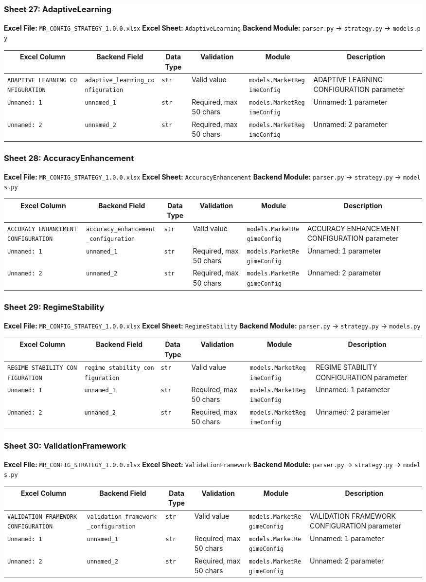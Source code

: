 ### **Sheet 27: AdaptiveLearning**
**Excel File:** `MR_CONFIG_STRATEGY_1.0.0.xlsx`
**Excel Sheet:** `AdaptiveLearning`
**Backend Module:** `parser.py` → `strategy.py` → `models.py`

| Excel Column | Backend Field | Data Type | Validation | Module | Description |
|--------------|---------------|-----------|------------|---------|-------------|
| `ADAPTIVE LEARNING CONFIGURATION` | `adaptive_learning_configuration` | `str` | Valid value | `models.MarketRegimeConfig` | ADAPTIVE LEARNING CONFIGURATION parameter |
| `Unnamed: 1` | `unnamed_1` | `str` | Required, max 50 chars | `models.MarketRegimeConfig` | Unnamed: 1 parameter |
| `Unnamed: 2` | `unnamed_2` | `str` | Required, max 50 chars | `models.MarketRegimeConfig` | Unnamed: 2 parameter |

### **Sheet 28: AccuracyEnhancement**
**Excel File:** `MR_CONFIG_STRATEGY_1.0.0.xlsx`
**Excel Sheet:** `AccuracyEnhancement`
**Backend Module:** `parser.py` → `strategy.py` → `models.py`

| Excel Column | Backend Field | Data Type | Validation | Module | Description |
|--------------|---------------|-----------|------------|---------|-------------|
| `ACCURACY ENHANCEMENT CONFIGURATION` | `accuracy_enhancement_configuration` | `str` | Valid value | `models.MarketRegimeConfig` | ACCURACY ENHANCEMENT CONFIGURATION parameter |
| `Unnamed: 1` | `unnamed_1` | `str` | Required, max 50 chars | `models.MarketRegimeConfig` | Unnamed: 1 parameter |
| `Unnamed: 2` | `unnamed_2` | `str` | Required, max 50 chars | `models.MarketRegimeConfig` | Unnamed: 2 parameter |

### **Sheet 29: RegimeStability**
**Excel File:** `MR_CONFIG_STRATEGY_1.0.0.xlsx`
**Excel Sheet:** `RegimeStability`
**Backend Module:** `parser.py` → `strategy.py` → `models.py`

| Excel Column | Backend Field | Data Type | Validation | Module | Description |
|--------------|---------------|-----------|------------|---------|-------------|
| `REGIME STABILITY CONFIGURATION` | `regime_stability_configuration` | `str` | Valid value | `models.MarketRegimeConfig` | REGIME STABILITY CONFIGURATION parameter |
| `Unnamed: 1` | `unnamed_1` | `str` | Required, max 50 chars | `models.MarketRegimeConfig` | Unnamed: 1 parameter |
| `Unnamed: 2` | `unnamed_2` | `str` | Required, max 50 chars | `models.MarketRegimeConfig` | Unnamed: 2 parameter |

### **Sheet 30: ValidationFramework**
**Excel File:** `MR_CONFIG_STRATEGY_1.0.0.xlsx`
**Excel Sheet:** `ValidationFramework`
**Backend Module:** `parser.py` → `strategy.py` → `models.py`

| Excel Column | Backend Field | Data Type | Validation | Module | Description |
|--------------|---------------|-----------|------------|---------|-------------|
| `VALIDATION FRAMEWORK CONFIGURATION` | `validation_framework_configuration` | `str` | Valid value | `models.MarketRegimeConfig` | VALIDATION FRAMEWORK CONFIGURATION parameter |
| `Unnamed: 1` | `unnamed_1` | `str` | Required, max 50 chars | `models.MarketRegimeConfig` | Unnamed: 1 parameter |
| `Unnamed: 2` | `unnamed_2` | `str` | Required, max 50 chars | `models.MarketRegimeConfig` | Unnamed: 2 parameter |
